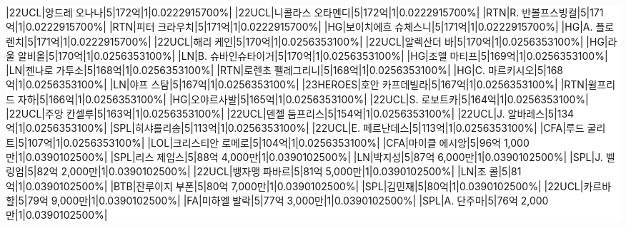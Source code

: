 |22UCL|앙드레 오나나|5|172억|1|0.0222915700%|
|22UCL|니콜라스 오타멘디|5|172억|1|0.0222915700%|
|RTN|R. 반볼프스빙컬|5|171억|1|0.0222915700%|
|RTN|피터 크라우치|5|171억|1|0.0222915700%|
|HG|보이치에흐 슈체스니|5|171억|1|0.0222915700%|
|HG|A. 플로렌치|5|171억|1|0.0222915700%|
|22UCL|해리 케인|5|170억|1|0.0256353100%|
|22UCL|알렉산더 바|5|170억|1|0.0256353100%|
|HG|라울 알비올|5|170억|1|0.0256353100%|
|LN|B. 슈바인슈타이거|5|170억|1|0.0256353100%|
|HG|조엘 마티프|5|169억|1|0.0256353100%|
|LN|젠나로 가투소|5|168억|1|0.0256353100%|
|RTN|로렌초 펠레그리니|5|168억|1|0.0256353100%|
|HG|C. 마르키시오|5|168억|1|0.0256353100%|
|LN|야프 스탐|5|167억|1|0.0256353100%|
|23HEROES|호안 카프데빌라|5|167억|1|0.0256353100%|
|RTN|윌프리드 자하|5|166억|1|0.0256353100%|
|HG|오야르사발|5|165억|1|0.0256353100%|
|22UCL|S. 로보트카|5|164억|1|0.0256353100%|
|22UCL|주앙 칸셀루|5|163억|1|0.0256353100%|
|22UCL|덴젤 둠프리스|5|154억|1|0.0256353100%|
|22UCL|J. 알바레스|5|134억|1|0.0256353100%|
|SPL|히샤를리송|5|113억|1|0.0256353100%|
|22UCL|E. 페르난데스|5|113억|1|0.0256353100%|
|CFA|루드 굴리트|5|107억|1|0.0256353100%|
|LOL|크리스티안 로메로|5|104억|1|0.0256353100%|
|CFA|마이클 에시앙|5|96억 1,000만|1|0.0390102500%|
|SPL|리스 제임스|5|88억 4,000만|1|0.0390102500%|
|LN|박지성|5|87억 6,000만|1|0.0390102500%|
|SPL|J. 벨링엄|5|82억 2,000만|1|0.0390102500%|
|22UCL|뱅자맹 파바르|5|81억 5,000만|1|0.0390102500%|
|LN|조 콜|5|81억|1|0.0390102500%|
|BTB|잔루이지 부폰|5|80억 7,000만|1|0.0390102500%|
|SPL|김민재|5|80억|1|0.0390102500%|
|22UCL|카르바할|5|79억 9,000만|1|0.0390102500%|
|FA|미하엘 발락|5|77억 3,000만|1|0.0390102500%|
|SPL|A. 단주마|5|76억 2,000만|1|0.0390102500%|